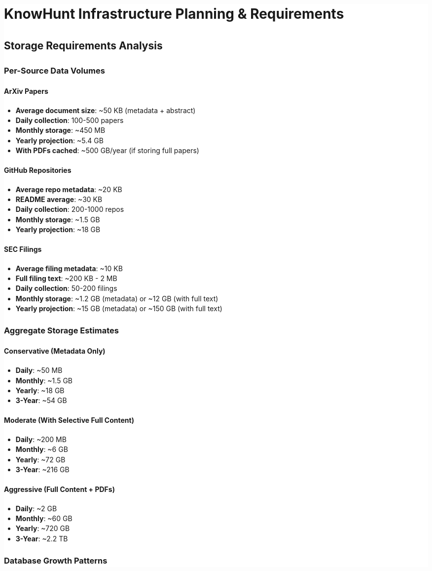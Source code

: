 # KnowHunt Infrastructure Planning & Requirements

## Storage Requirements Analysis

### Per-Source Data Volumes

#### ArXiv Papers
- **Average document size**: ~50 KB (metadata + abstract)
- **Daily collection**: 100-500 papers
- **Monthly storage**: ~450 MB
- **Yearly projection**: ~5.4 GB
- **With PDFs cached**: ~500 GB/year (if storing full papers)

#### GitHub Repositories
- **Average repo metadata**: ~20 KB
- **README average**: ~30 KB  
- **Daily collection**: 200-1000 repos
- **Monthly storage**: ~1.5 GB
- **Yearly projection**: ~18 GB

#### SEC Filings
- **Average filing metadata**: ~10 KB
- **Full filing text**: ~200 KB - 2 MB
- **Daily collection**: 50-200 filings
- **Monthly storage**: ~1.2 GB (metadata) or ~12 GB (with full text)
- **Yearly projection**: ~15 GB (metadata) or ~150 GB (with full text)

### Aggregate Storage Estimates

#### Conservative (Metadata Only)
- **Daily**: ~50 MB
- **Monthly**: ~1.5 GB
- **Yearly**: ~18 GB
- **3-Year**: ~54 GB

#### Moderate (With Selective Full Content)
- **Daily**: ~200 MB
- **Monthly**: ~6 GB
- **Yearly**: ~72 GB
- **3-Year**: ~216 GB

#### Aggressive (Full Content + PDFs)
- **Daily**: ~2 GB
- **Monthly**: ~60 GB
- **Yearly**: ~720 GB
- **3-Year**: ~2.2 TB

### Database Growth Patterns
